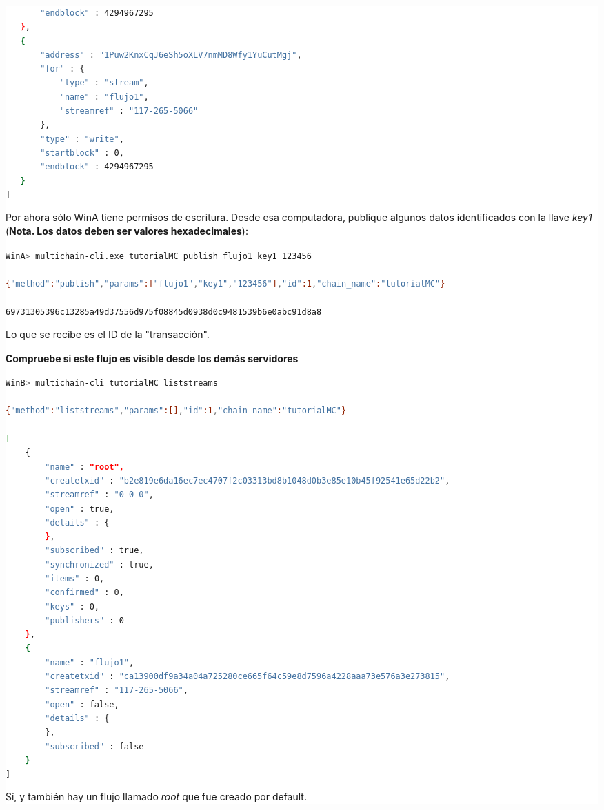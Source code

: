 ```bash
       "endblock" : 4294967295
   },
   {
       "address" : "1Puw2KnxCqJ6eSh5oXLV7nmMD8Wfy1YuCutMgj",
       "for" : {
           "type" : "stream",
           "name" : "flujo1",
           "streamref" : "117-265-5066"
       },
       "type" : "write",
       "startblock" : 0,
       "endblock" : 4294967295
   }
]
```
Por ahora sólo WinA tiene permisos de escritura. Desde esa computadora, publique algunos datos identificados con la llave *key1* (**Nota. Los datos deben ser valores hexadecimales**):

```bash
WinA> multichain-cli.exe tutorialMC publish flujo1 key1 123456

{"method":"publish","params":["flujo1","key1","123456"],"id":1,"chain_name":"tutorialMC"}

69731305396c13285a49d37556d975f08845d0938d0c9481539b6e0abc91d8a8
```
Lo que se recibe es el ID de la "transacción".  

**Compruebe si este flujo es visible desde los demás servidores**

```bash
WinB> multichain-cli tutorialMC liststreams

{"method":"liststreams","params":[],"id":1,"chain_name":"tutorialMC"}

[
    {
        "name" : "root",
        "createtxid" : "b2e819e6da16ec7ec4707f2c03313bd8b1048d0b3e85e10b45f92541e65d22b2",
        "streamref" : "0-0-0",
        "open" : true,
        "details" : {
        },
        "subscribed" : true,
        "synchronized" : true,
        "items" : 0,
        "confirmed" : 0,
        "keys" : 0,
        "publishers" : 0
    },
    {
        "name" : "flujo1",
        "createtxid" : "ca13900df9a34a04a725280ce665f64c59e8d7596a4228aaa73e576a3e273815",
        "streamref" : "117-265-5066",
        "open" : false,
        "details" : {
        },
        "subscribed" : false
    }
]

```
Sí, y también hay un flujo llamado *root* que fue creado por default.
